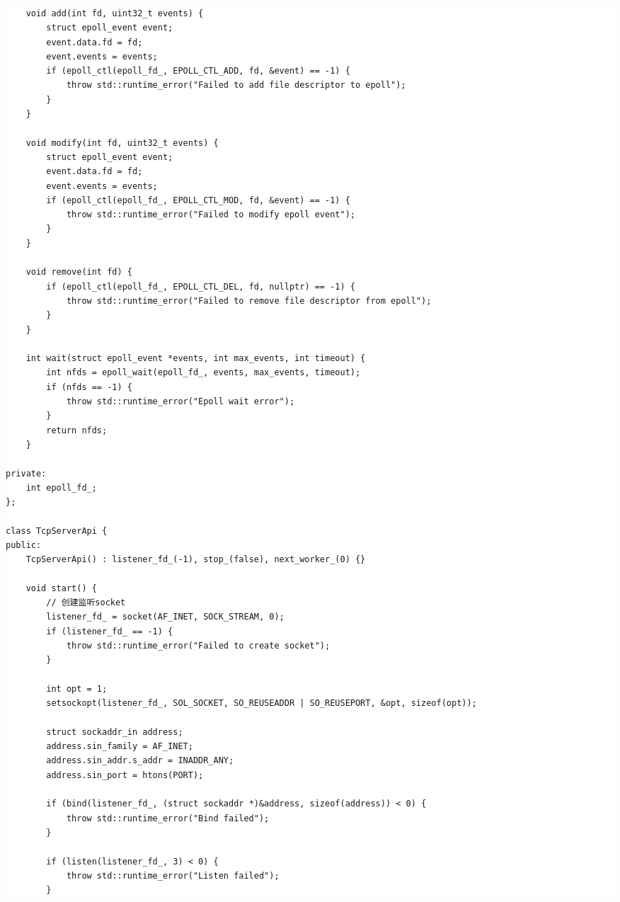```
    void add(int fd, uint32_t events) {
        struct epoll_event event;
        event.data.fd = fd;
        event.events = events;
        if (epoll_ctl(epoll_fd_, EPOLL_CTL_ADD, fd, &event) == -1) {
            throw std::runtime_error("Failed to add file descriptor to epoll");
        }
    }

    void modify(int fd, uint32_t events) {
        struct epoll_event event;
        event.data.fd = fd;
        event.events = events;
        if (epoll_ctl(epoll_fd_, EPOLL_CTL_MOD, fd, &event) == -1) {
            throw std::runtime_error("Failed to modify epoll event");
        }
    }

    void remove(int fd) {
        if (epoll_ctl(epoll_fd_, EPOLL_CTL_DEL, fd, nullptr) == -1) {
            throw std::runtime_error("Failed to remove file descriptor from epoll");
        }
    }

    int wait(struct epoll_event *events, int max_events, int timeout) {
        int nfds = epoll_wait(epoll_fd_, events, max_events, timeout);
        if (nfds == -1) {
            throw std::runtime_error("Epoll wait error");
        }
        return nfds;
    }

private:
    int epoll_fd_;
};

class TcpServerApi {
public:
    TcpServerApi() : listener_fd_(-1), stop_(false), next_worker_(0) {}

    void start() {
        // 创建监听socket
        listener_fd_ = socket(AF_INET, SOCK_STREAM, 0);
        if (listener_fd_ == -1) {
            throw std::runtime_error("Failed to create socket");
        }

        int opt = 1;
        setsockopt(listener_fd_, SOL_SOCKET, SO_REUSEADDR | SO_REUSEPORT, &opt, sizeof(opt));

        struct sockaddr_in address;
        address.sin_family = AF_INET;
        address.sin_addr.s_addr = INADDR_ANY;
        address.sin_port = htons(PORT);

        if (bind(listener_fd_, (struct sockaddr *)&address, sizeof(address)) < 0) {
            throw std::runtime_error("Bind failed");
        }

        if (listen(listener_fd_, 3) < 0) {
            throw std::runtime_error("Listen failed");
        }

```